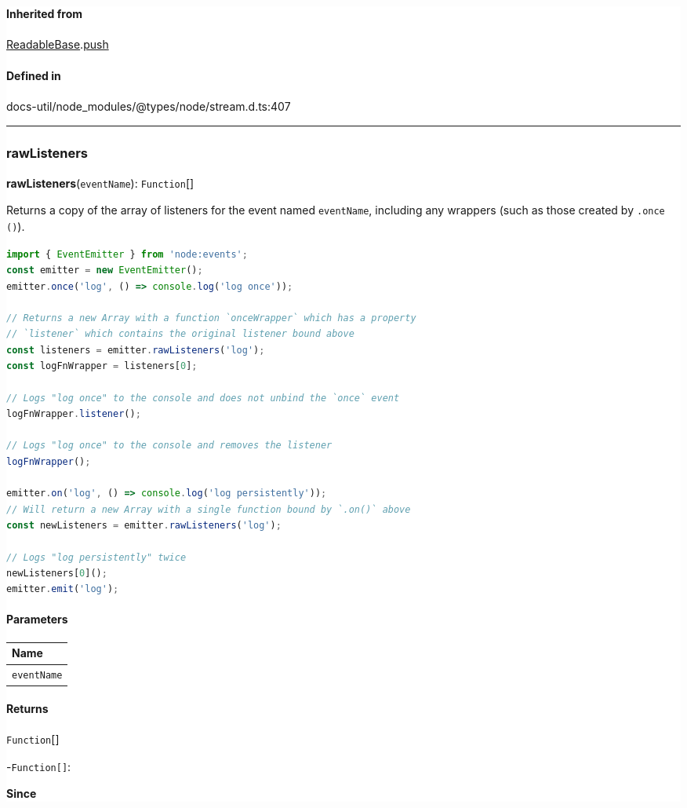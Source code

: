 #### Inherited from

[ReadableBase](ReadableBase.md).[push](ReadableBase.md#push)

#### Defined in

docs-util/node_modules/@types/node/stream.d.ts:407

___

### rawListeners

**rawListeners**(`eventName`): `Function`[]

Returns a copy of the array of listeners for the event named `eventName`,
including any wrappers (such as those created by `.once()`).

```js
import { EventEmitter } from 'node:events';
const emitter = new EventEmitter();
emitter.once('log', () => console.log('log once'));

// Returns a new Array with a function `onceWrapper` which has a property
// `listener` which contains the original listener bound above
const listeners = emitter.rawListeners('log');
const logFnWrapper = listeners[0];

// Logs "log once" to the console and does not unbind the `once` event
logFnWrapper.listener();

// Logs "log once" to the console and removes the listener
logFnWrapper();

emitter.on('log', () => console.log('log persistently'));
// Will return a new Array with a single function bound by `.on()` above
const newListeners = emitter.rawListeners('log');

// Logs "log persistently" twice
newListeners[0]();
emitter.emit('log');
```

#### Parameters

| Name |
| :------ |
| `eventName` | `string` \| `symbol` |

#### Returns

`Function`[]

-`Function[]`: 

**Since**
